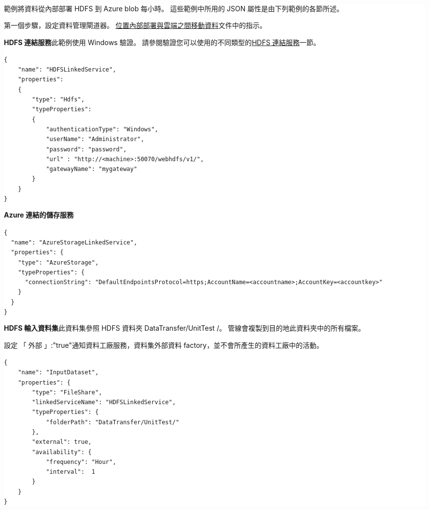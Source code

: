 範例將資料從內部部署 HDFS 到 Azure blob 每小時。 這些範例中所用的 JSON 屬性是由下列範例的各節所述。 

第一個步驟，設定資料管理閘道器。 [位置內部部署與雲端之間移動資料](data-factory-move-data-between-onprem-and-cloud.md)文件中的指示。 

**HDFS 連結服務**此範例使用 Windows 驗證。 請參閱驗證您可以使用的不同類型的[HDFS 連結服務](#hdfs-linked-service-properties)一節。 

    {
        "name": "HDFSLinkedService",
        "properties":
        {
            "type": "Hdfs",
            "typeProperties":
            {
                "authenticationType": "Windows",
                "userName": "Administrator",
                "password": "password",
                "url" : "http://<machine>:50070/webhdfs/v1/",
                "gatewayName": "mygateway"
            }
        }
    }

**Azure 連結的儲存服務**

    {
      "name": "AzureStorageLinkedService",
      "properties": {
        "type": "AzureStorage",
        "typeProperties": {
          "connectionString": "DefaultEndpointsProtocol=https;AccountName=<accountname>;AccountKey=<accountkey>"
        }
      }
    }

**HDFS 輸入資料集**此資料集參照 HDFS 資料夾 DataTransfer/UnitTest /。 管線會複製到目的地此資料夾中的所有檔案。 

設定 「 外部 」:"true"通知資料工廠服務，資料集外部資料 factory，並不會所產生的資料工廠中的活動。
    
    {
        "name": "InputDataset",
        "properties": {
            "type": "FileShare",
            "linkedServiceName": "HDFSLinkedService",
            "typeProperties": {
                "folderPath": "DataTransfer/UnitTest/"
            },
            "external": true,
            "availability": {
                "frequency": "Hour",
                "interval":  1
            }
        }
    }
